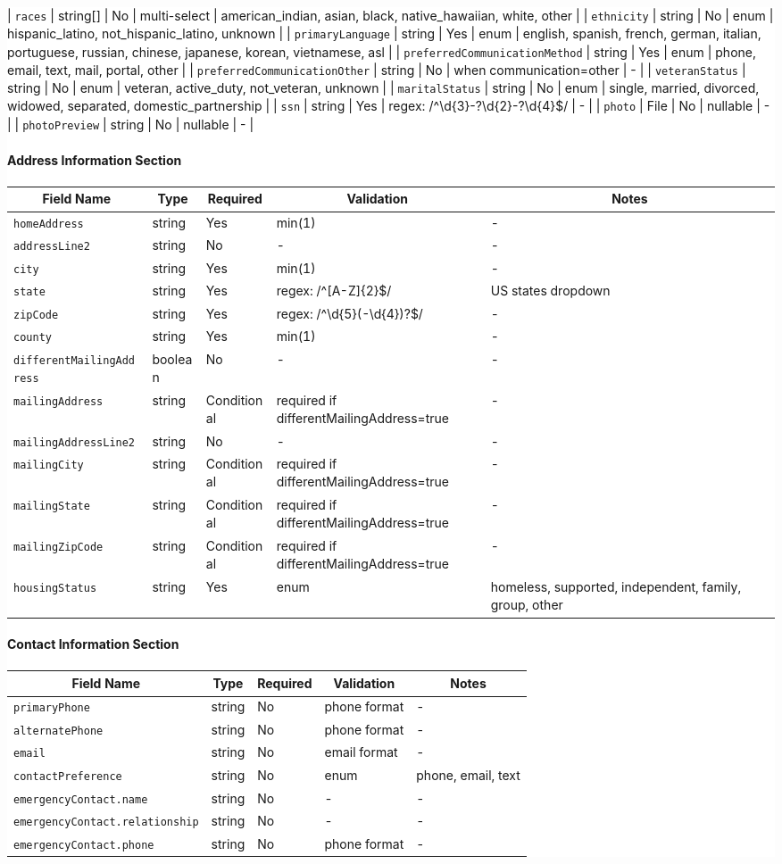 | `races` | string[] | No | multi-select | american_indian, asian, black, native_hawaiian, white, other |
| `ethnicity` | string | No | enum | hispanic_latino, not_hispanic_latino, unknown |
| `primaryLanguage` | string | Yes | enum | english, spanish, french, german, italian, portuguese, russian, chinese, japanese, korean, vietnamese, asl |
| `preferredCommunicationMethod` | string | Yes | enum | phone, email, text, mail, portal, other |
| `preferredCommunicationOther` | string | No | when communication=other | - |
| `veteranStatus` | string | No | enum | veteran, active_duty, not_veteran, unknown |
| `maritalStatus` | string | No | enum | single, married, divorced, widowed, separated, domestic_partnership |
| `ssn` | string | Yes | regex: /^\d{3}-?\d{2}-?\d{4}$/ | - |
| `photo` | File | No | nullable | - |
| `photoPreview` | string | No | nullable | - |

#### Address Information Section
| Field Name | Type | Required | Validation | Notes |
|------------|------|----------|------------|-------|
| `homeAddress` | string | Yes | min(1) | - |
| `addressLine2` | string | No | - | - |
| `city` | string | Yes | min(1) | - |
| `state` | string | Yes | regex: /^[A-Z]{2}$/ | US states dropdown |
| `zipCode` | string | Yes | regex: /^\d{5}(-\d{4})?$/ | - |
| `county` | string | Yes | min(1) | - |
| `differentMailingAddress` | boolean | No | - | - |
| `mailingAddress` | string | Conditional | required if differentMailingAddress=true | - |
| `mailingAddressLine2` | string | No | - | - |
| `mailingCity` | string | Conditional | required if differentMailingAddress=true | - |
| `mailingState` | string | Conditional | required if differentMailingAddress=true | - |
| `mailingZipCode` | string | Conditional | required if differentMailingAddress=true | - |
| `housingStatus` | string | Yes | enum | homeless, supported, independent, family, group, other |

#### Contact Information Section
| Field Name | Type | Required | Validation | Notes |
|------------|------|----------|------------|-------|
| `primaryPhone` | string | No | phone format | - |
| `alternatePhone` | string | No | phone format | - |
| `email` | string | No | email format | - |
| `contactPreference` | string | No | enum | phone, email, text |
| `emergencyContact.name` | string | No | - | - |
| `emergencyContact.relationship` | string | No | - | - |
| `emergencyContact.phone` | string | No | phone format | - |
